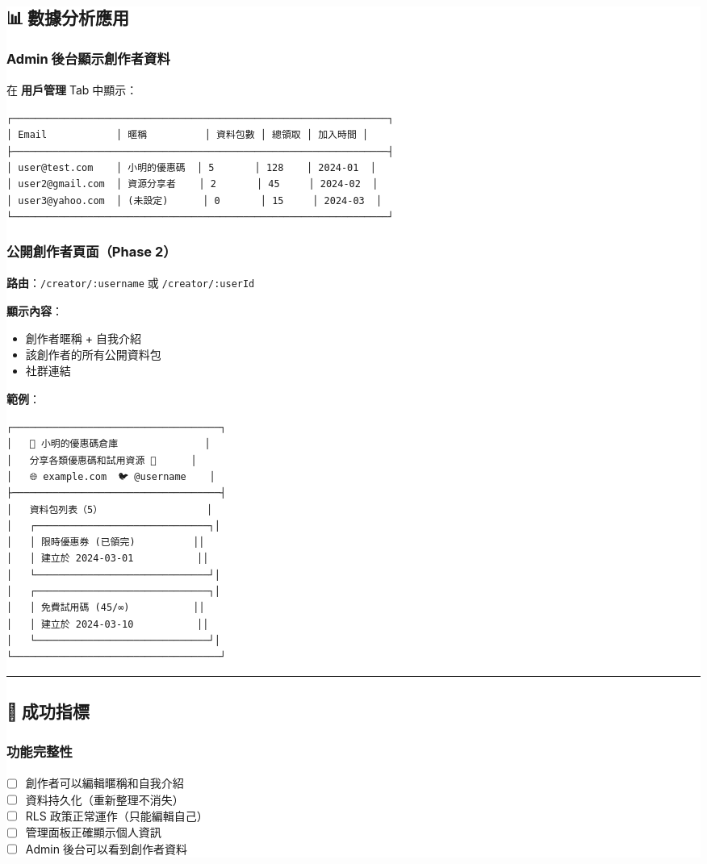 
## 📊 數據分析應用

### Admin 後台顯示創作者資料

在 **用戶管理** Tab 中顯示：
```
┌─────────────────────────────────────────────────────────────────┐
│ Email            │ 暱稱          │ 資料包數 │ 總領取 │ 加入時間 │
├─────────────────────────────────────────────────────────────────┤
│ user@test.com    │ 小明的優惠碼  │ 5       │ 128    │ 2024-01  │
│ user2@gmail.com  │ 資源分享者    │ 2       │ 45     │ 2024-02  │
│ user3@yahoo.com  │ (未設定)      │ 0       │ 15     │ 2024-03  │
└─────────────────────────────────────────────────────────────────┘
```

### 公開創作者頁面（Phase 2）

**路由**：`/creator/:username` 或 `/creator/:userId`

**顯示內容**：
- 創作者暱稱 + 自我介紹
- 該創作者的所有公開資料包
- 社群連結

**範例**：
```
┌────────────────────────────────────┐
│   👤 小明的優惠碼倉庫               │
│   分享各類優惠碼和試用資源 🎁      │
│   🌐 example.com  🐦 @username    │
├────────────────────────────────────┤
│   資料包列表（5）                  │
│   ┌──────────────────────────────┐│
│   │ 限時優惠券 (已領完)          ││
│   │ 建立於 2024-03-01           ││
│   └──────────────────────────────┘│
│   ┌──────────────────────────────┐│
│   │ 免費試用碼 (45/∞)           ││
│   │ 建立於 2024-03-10           ││
│   └──────────────────────────────┘│
└────────────────────────────────────┘
```

---

## 🎯 成功指標

### 功能完整性
- [ ] 創作者可以編輯暱稱和自我介紹
- [ ] 資料持久化（重新整理不消失）
- [ ] RLS 政策正常運作（只能編輯自己）
- [ ] 管理面板正確顯示個人資訊
- [ ] Admin 後台可以看到創作者資料
